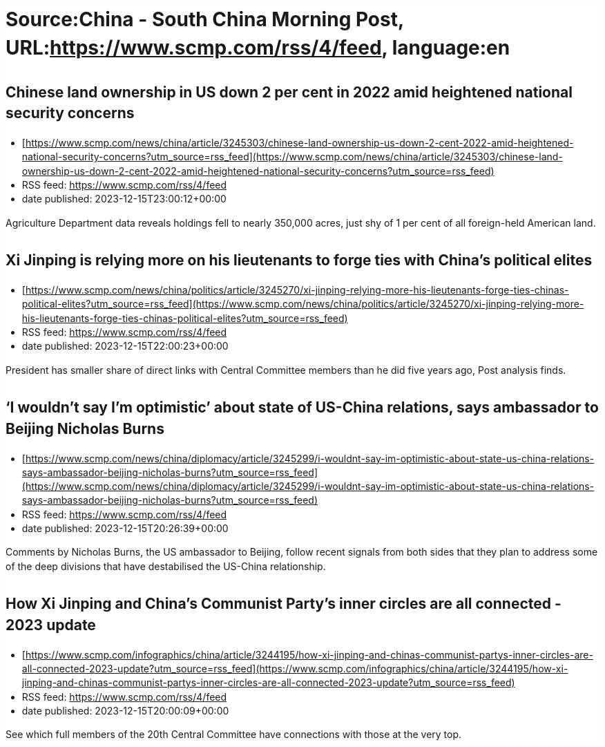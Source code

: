 # Source:China - South China Morning Post, URL:https://www.scmp.com/rss/4/feed, language:en

## Chinese land ownership in US down 2 per cent in 2022 amid heightened national security concerns
 - [https://www.scmp.com/news/china/article/3245303/chinese-land-ownership-us-down-2-cent-2022-amid-heightened-national-security-concerns?utm_source=rss_feed](https://www.scmp.com/news/china/article/3245303/chinese-land-ownership-us-down-2-cent-2022-amid-heightened-national-security-concerns?utm_source=rss_feed)
 - RSS feed: https://www.scmp.com/rss/4/feed
 - date published: 2023-12-15T23:00:12+00:00

Agriculture Department data reveals holdings fell to nearly 350,000 acres, just shy of 1 per cent of all foreign-held American land.

## Xi Jinping is relying more on his lieutenants to forge ties with China’s political elites
 - [https://www.scmp.com/news/china/politics/article/3245270/xi-jinping-relying-more-his-lieutenants-forge-ties-chinas-political-elites?utm_source=rss_feed](https://www.scmp.com/news/china/politics/article/3245270/xi-jinping-relying-more-his-lieutenants-forge-ties-chinas-political-elites?utm_source=rss_feed)
 - RSS feed: https://www.scmp.com/rss/4/feed
 - date published: 2023-12-15T22:00:23+00:00

President has smaller share of direct links with Central Committee members than he did five years ago, Post analysis finds.

## ‘I wouldn’t say I’m optimistic’ about state of US-China relations, says ambassador to Beijing Nicholas Burns
 - [https://www.scmp.com/news/china/diplomacy/article/3245299/i-wouldnt-say-im-optimistic-about-state-us-china-relations-says-ambassador-beijing-nicholas-burns?utm_source=rss_feed](https://www.scmp.com/news/china/diplomacy/article/3245299/i-wouldnt-say-im-optimistic-about-state-us-china-relations-says-ambassador-beijing-nicholas-burns?utm_source=rss_feed)
 - RSS feed: https://www.scmp.com/rss/4/feed
 - date published: 2023-12-15T20:26:39+00:00

Comments by Nicholas Burns, the US ambassador to Beijing, follow recent signals from both sides that they plan to address some of the deep divisions that have destabilised the US-China relationship.

## How Xi Jinping and China’s Communist Party’s inner circles are all connected - 2023 update
 - [https://www.scmp.com/infographics/china/article/3244195/how-xi-jinping-and-chinas-communist-partys-inner-circles-are-all-connected-2023-update?utm_source=rss_feed](https://www.scmp.com/infographics/china/article/3244195/how-xi-jinping-and-chinas-communist-partys-inner-circles-are-all-connected-2023-update?utm_source=rss_feed)
 - RSS feed: https://www.scmp.com/rss/4/feed
 - date published: 2023-12-15T20:00:09+00:00

See which full members of the 20th Central Committee have connections with those at the very top.
